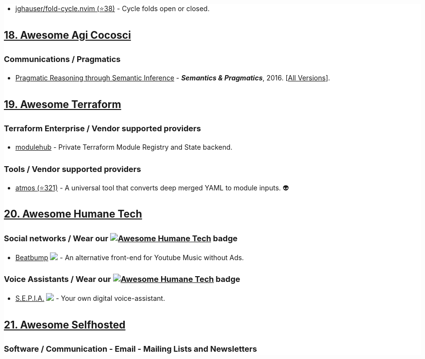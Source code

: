 *   [jghauser/fold-cycle.nvim (⭐38)](https://github.com/jghauser/fold-cycle.nvim) - Cycle folds open or closed.

## [18. Awesome Agi Cocosci](/content/YuzheSHI/awesome-agi-cocosci/week/README.md)

### Communications / Pragmatics

*   [Pragmatic Reasoning through Semantic Inference](http://cocolab.stanford.edu/papers/BergenLevyGoodman-LexUnc.pdf) - ***Semantics & Pragmatics***, 2016. \[[All Versions](https://scholar.google.com/scholar?cluster=1433855075217315997\&hl=en\&as_sdt=2005\&sciodt=0,5)].

## [19. Awesome Terraform](/content/shuaibiyy/awesome-terraform/week/README.md)

### Terraform Enterprise / Vendor supported providers

*   [modulehub](https://www.modulehub.io) - Private Terraform Module Registry and State backend.

### Tools / Vendor supported providers

*   [atmos (⭐321)](https://github.com/cloudposse/atmos) - A universal tool that converts deep merged YAML to module inputs. :alien:

## [20. Awesome Humane Tech](/content/humanetech-community/awesome-humane-tech/week/README.md)

### Social networks / Wear our   [![Awesome Humane Tech](https://raw.githubusercontent.com/humanetech-community/awesome-humane-tech/main/humane-tech-badge.svg?sanitize=true)](https://github.com/humanetech-community/awesome-humane-tech)   badge

*   [Beatbump](https://beatbump.ml) [<img src="https://raw.githubusercontent.com/humanetech-community/awesome-humane-tech/main/logo/github.svg?sanitize=true" width="16"/>](https://github.com/snuffyDev/Beatbump) - An alternative front-end for Youtube Music without Ads.

### Voice Assistants / Wear our   [![Awesome Humane Tech](https://raw.githubusercontent.com/humanetech-community/awesome-humane-tech/main/humane-tech-badge.svg?sanitize=true)](https://github.com/humanetech-community/awesome-humane-tech)   badge

*   [S.E.P.I.A.](https://sepia-framework.github.io/) [<img src="https://raw.githubusercontent.com/humanetech-community/awesome-humane-tech/main/logo/github.svg?sanitize=true" width="16"/>](https://github.com/SEPIA-Framework) - Your own digital voice-assistant.

## [21. Awesome Selfhosted](/content/awesome-selfhosted/awesome-selfhosted/week/README.md)

### Software / Communication - Email - Mailing Lists and Newsletters
